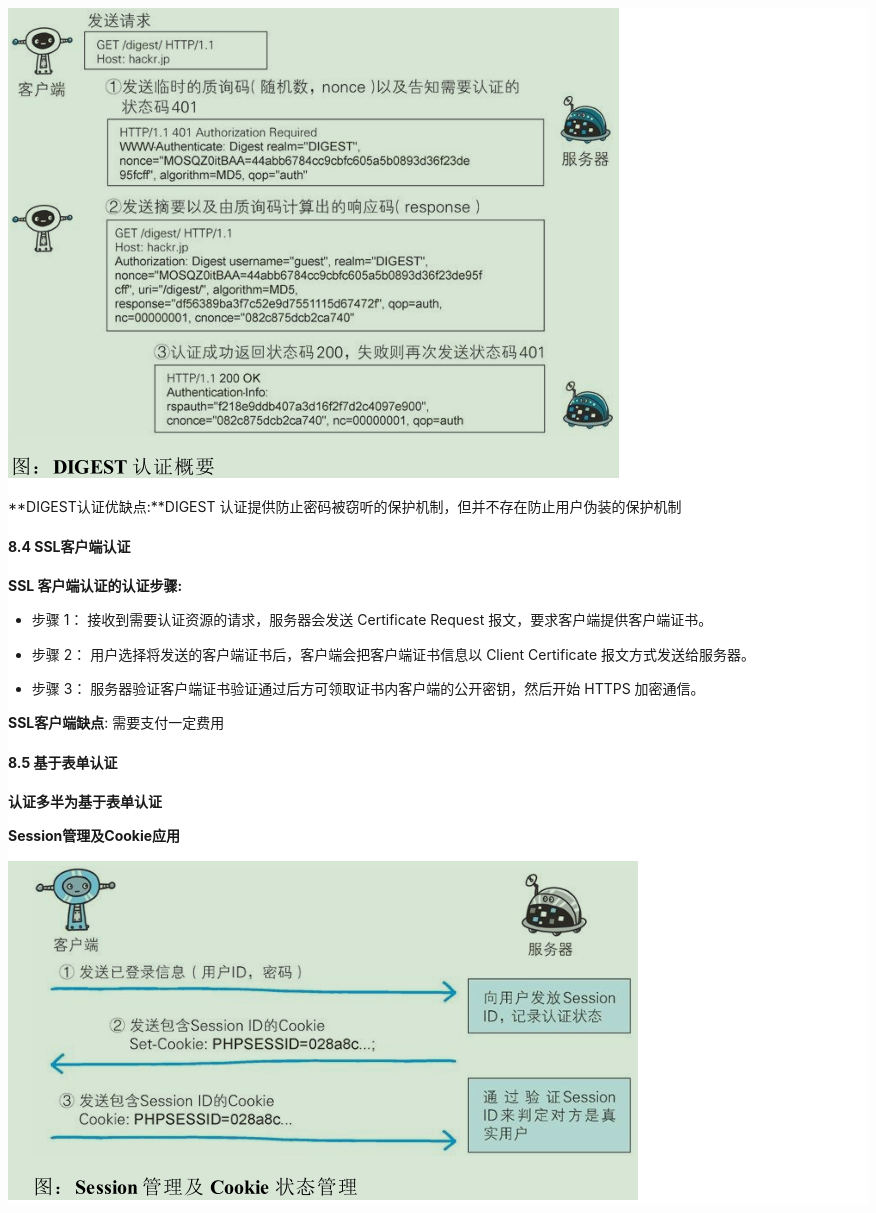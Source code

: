 ![](图解HTTP/digest认证.png)

**DIGEST认证优缺点:**DIGEST 认证提供防止密码被窃听的保护机制，但并不存在防止用户伪装的保护机制

#### 8.4 SSL客户端认证

**SSL 客户端认证的认证步骤:**

- 步骤 1： 接收到需要认证资源的请求，服务器会发送 Certificate Request 报文，要求客户端提供客户端证书。

- 步骤 2： 用户选择将发送的客户端证书后，客户端会把客户端证书信息以 Client Certificate 报文方式发送给服务器。

- 步骤 3： 服务器验证客户端证书验证通过后方可领取证书内客户端的公开密钥，然后开始 HTTPS 加密通信。

**SSL客户端缺点**: 需要支付一定费用

#### 8.5  基于表单认证

**认证多半为基于表单认证**

**Session管理及Cookie应用**

![](图解HTTP/session及cookie.png)
